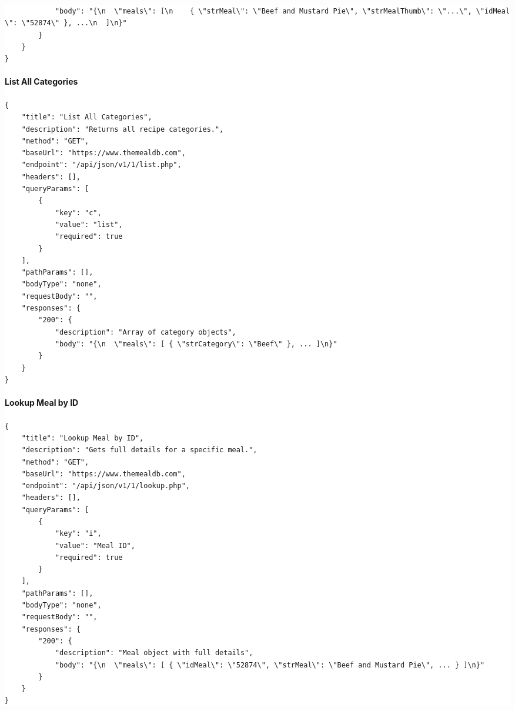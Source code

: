 ```api
            "body": "{\n  \"meals\": [\n    { \"strMeal\": \"Beef and Mustard Pie\", \"strMealThumb\": \"...\", \"idMeal\": \"52874\" }, ...\n  ]\n}"
        }
    }
}
```

#### List All Categories

```api
{
    "title": "List All Categories",
    "description": "Returns all recipe categories.",
    "method": "GET",
    "baseUrl": "https://www.themealdb.com",
    "endpoint": "/api/json/v1/1/list.php",
    "headers": [],
    "queryParams": [
        {
            "key": "c",
            "value": "list",
            "required": true
        }
    ],
    "pathParams": [],
    "bodyType": "none",
    "requestBody": "",
    "responses": {
        "200": {
            "description": "Array of category objects",
            "body": "{\n  \"meals\": [ { \"strCategory\": \"Beef\" }, ... ]\n}"
        }
    }
}
```

#### Lookup Meal by ID

```api
{
    "title": "Lookup Meal by ID",
    "description": "Gets full details for a specific meal.",
    "method": "GET",
    "baseUrl": "https://www.themealdb.com",
    "endpoint": "/api/json/v1/1/lookup.php",
    "headers": [],
    "queryParams": [
        {
            "key": "i",
            "value": "Meal ID",
            "required": true
        }
    ],
    "pathParams": [],
    "bodyType": "none",
    "requestBody": "",
    "responses": {
        "200": {
            "description": "Meal object with full details",
            "body": "{\n  \"meals\": [ { \"idMeal\": \"52874\", \"strMeal\": \"Beef and Mustard Pie\", ... } ]\n}"
        }
    }
}
```